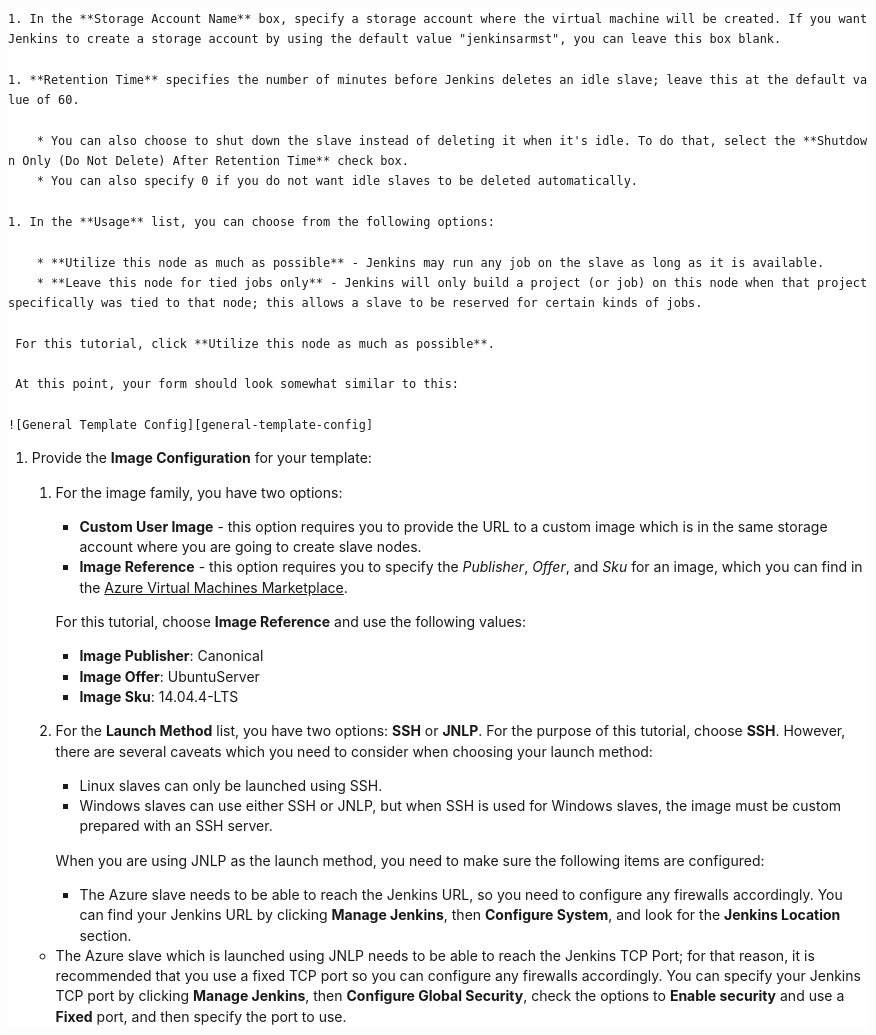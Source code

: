     1. In the **Storage Account Name** box, specify a storage account where the virtual machine will be created. If you want Jenkins to create a storage account by using the default value "jenkinsarmst", you can leave this box blank.

    1. **Retention Time** specifies the number of minutes before Jenkins deletes an idle slave; leave this at the default value of 60.
    
        * You can also choose to shut down the slave instead of deleting it when it's idle. To do that, select the **Shutdown Only (Do Not Delete) After Retention Time** check box.
        * You can also specify 0 if you do not want idle slaves to be deleted automatically.

    1. In the **Usage** list, you can choose from the following options:
    
        * **Utilize this node as much as possible** - Jenkins may run any job on the slave as long as it is available.
        * **Leave this node for tied jobs only** - Jenkins will only build a project (or job) on this node when that project specifically was tied to that node; this allows a slave to be reserved for certain kinds of jobs.

     For this tutorial, click **Utilize this node as much as possible**.
     
     At this point, your form should look somewhat similar to this:

    ![General Template Config][general-template-config]

1. Provide the **Image Configuration** for your template:

    1. For the image family, you have two options:

        * **Custom User Image** - this option requires you to provide the URL to a custom image which is in the same storage account where you are going to create slave nodes.
        * **Image Reference** - this option requires you to specify the *Publisher*, *Offer*, and *Sku* for an image, which you can find in the [Azure Virtual Machines Marketplace][azure-images].

        For this tutorial, choose **Image Reference** and use the following values:

        * **Image Publisher**: Canonical
        * **Image Offer**: UbuntuServer
        * **Image Sku**: 14.04.4-LTS

    1. For the **Launch Method** list, you have two options: **SSH** or **JNLP**. For the purpose of this tutorial, choose **SSH**. However, there are several caveats which you need to consider when choosing your launch method:
    
        * Linux slaves can only be launched using SSH.
        * Windows slaves can use either SSH or JNLP, but when SSH is used for Windows slaves, the image must be custom prepared with an SSH server.

        When you are using JNLP as the launch method, you need to make sure the following items are configured:

        * The Azure slave needs to be able to reach the Jenkins URL, so you need to configure any firewalls accordingly. You can find your Jenkins URL by clicking **Manage Jenkins**, then **Configure System**, and look for the **Jenkins Location** section.
	* The Azure slave which is launched using JNLP needs to be able to reach the Jenkins TCP Port; for that reason, it is recommended that you use a fixed TCP port so you can configure any firewalls accordingly. You can specify your Jenkins TCP port by clicking **Manage Jenkins**, then **Configure Global Security**, check the options to **Enable security** and use a **Fixed** port, and then specify the port to use.


[Azure Java Developer Center]: https://azure.microsoft.com/develop/java/
[Azure Slave Plugin]: https://github.com/jenkinsci/azure-slave-plugin/
[subscription profile]: http://go.microsoft.com/fwlink/?LinkID=396395
[azure-images]: https://azure.microsoft.com/marketplace/virtual-machines/all/
[integrate-apps-with-AAD]: http://msdn.microsoft.com/library/azure/dn132599.aspx
[register-client-app]: http://msdn.microsoft.com/dn877542.aspx
[windows-slaves-setup]: https://gist.github.com/snallami/5aa9ea2c57836a3b3635
[jenkins-dashboard-manage]: ./media/virtual-machines-azure-slave-plugin-for-jenkins/jenkins-dashboard-manage.png
[jenkins-manage-plugins]: ./media/virtual-machines-azure-slave-plugin-for-jenkins/jenkins-manage-plugins.png
[jenkins-configure-system]: ./media/virtual-machines-azure-slave-plugin-for-jenkins/jenkins-configure-system.png
[jenkins-dashboard-new-item]: ./media/virtual-machines-azure-slave-plugin-for-jenkins/jenkins-dashboard-new-item.png
[search-plugins]: ./media/virtual-machines-azure-slave-plugin-for-jenkins/search-for-azure-plugin.png
[install-plugin]: ./media/virtual-machines-azure-slave-plugin-for-jenkins/install-plugin.png
[jenkins-create-new-item]: ./media/virtual-machines-azure-slave-plugin-for-jenkins/jenkins-create-new-item.png
[cloud-section]: ./media/virtual-machines-azure-slave-plugin-for-jenkins/jenkins-cloud-section.png
[subscription-configuration]: ./media/virtual-machines-azure-slave-plugin-for-jenkins/jenkins-account-configuration-fields.png
[add-vm-template]: ./media/virtual-machines-azure-slave-plugin-for-jenkins/jenkins-add-vm-template.png
[blank-general-configuration]: ./media/virtual-machines-azure-slave-plugin-for-jenkins/jenkins-slave-template-general-configuration-blank.png
[general-template-config]: ./media/virtual-machines-azure-slave-plugin-for-jenkins/jenkins-slave-template-general-configuration.png
[jenkins-new-item-restrict]: ./media/virtual-machines-azure-slave-plugin-for-jenkins/jenkins-new-item-restrict.png
[jenkins-new-item-build]: ./media/virtual-machines-azure-slave-plugin-for-jenkins/jenkins-new-item-build.png
[jenkins-new-item-script]: ./media/virtual-machines-azure-slave-plugin-for-jenkins/jenkins-new-item-script.png
[jenkins-new-item-save]: ./media/virtual-machines-azure-slave-plugin-for-jenkins/jenkins-new-item-save.png
[jenkins-build-now]: ./media/virtual-machines-azure-slave-plugin-for-jenkins/jenkins-build-now.png
[jenkins-image-configuration]: ./media/virtual-machines-azure-slave-plugin-for-jenkins/jenkins-image-configuration.png
[jenkins-save-template]: ./media/virtual-machines-azure-slave-plugin-for-jenkins/jenkins-save-template.png
[windows-image-capture]: ./virtual-machines-windows-classic-capture-image.md
[linux-image-capture]: ./virtual-machines-linux-capture-image.md